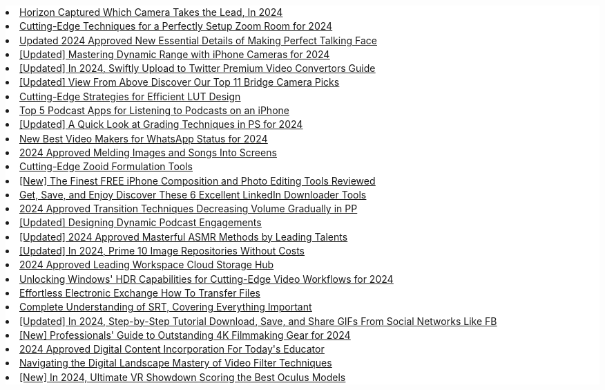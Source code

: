 <li><a href="https://fox-info.techidaily.com/horizon-captured-which-camera-takes-the-lead-in-2024/"><u>Horizon Captured  Which Camera Takes the Lead, In 2024</u></a></li>
<li><a href="https://fox-info.techidaily.com/cutting-edge-techniques-for-a-perfectly-setup-zoom-room-for-2024/"><u>Cutting-Edge Techniques for a Perfectly Setup Zoom Room for 2024</u></a></li>
<li><a href="https://ai-voice-clone.techidaily.com/updated-2024-approved-new-essential-details-of-making-perfect-talking-face/"><u>Updated 2024 Approved New Essential Details of Making Perfect Talking Face</u></a></li>
<li><a href="https://fox-info.techidaily.com/updated-mastering-dynamic-range-with-iphone-cameras-for-2024/"><u>[Updated] Mastering Dynamic Range with iPhone Cameras for 2024</u></a></li>
<li><a href="https://fox-info.techidaily.com/updated-in-2024-swiftly-upload-to-twitter-premium-video-convertors-guide/"><u>[Updated] In 2024, Swiftly Upload to Twitter  Premium Video Convertors Guide</u></a></li>
<li><a href="https://fox-info.techidaily.com/updated-view-from-above-discover-our-top-11-bridge-camera-picks/"><u>[Updated] View From Above  Discover Our Top 11 Bridge Camera Picks</u></a></li>
<li><a href="https://fox-info.techidaily.com/cutting-edge-strategies-for-efficient-lut-design/"><u>Cutting-Edge Strategies for Efficient LUT Design</u></a></li>
<li><a href="https://fox-info.techidaily.com/top-5-podcast-apps-for-listening-to-podcasts-on-an-iphone/"><u>Top 5 Podcast Apps for Listening to Podcasts on an iPhone</u></a></li>
<li><a href="https://fox-info.techidaily.com/updated-a-quick-look-at-grading-techniques-in-ps-for-2024/"><u>[Updated] A Quick Look at Grading Techniques in PS for 2024</u></a></li>
<li><a href="https://video-ai-editor.techidaily.com/new-best-video-makers-for-whatsapp-status-for-2024/"><u>New Best Video Makers for WhatsApp Status for 2024</u></a></li>
<li><a href="https://fox-info.techidaily.com/2024-approved-melding-images-and-songs-into-screens/"><u>2024 Approved  Melding Images and Songs Into Screens</u></a></li>
<li><a href="https://fox-info.techidaily.com/cutting-edge-zooid-formulation-tools/"><u>Cutting-Edge Zooid Formulation Tools</u></a></li>
<li><a href="https://fox-info.techidaily.com/new-the-finest-free-iphone-composition-and-photo-editing-tools-reviewed/"><u>[New] The Finest FREE iPhone Composition and Photo Editing Tools Reviewed</u></a></li>
<li><a href="https://fox-info.techidaily.com/get-save-and-enjoy-discover-these-6-excellent-linkedin-downloader-tools/"><u>Get, Save, and Enjoy  Discover These 6 Excellent LinkedIn Downloader Tools</u></a></li>
<li><a href="https://fox-info.techidaily.com/2024-approved-transition-techniques-decreasing-volume-gradually-in-pp/"><u>2024 Approved  Transition Techniques  Decreasing Volume Gradually in PP</u></a></li>
<li><a href="https://fox-info.techidaily.com/updated-designing-dynamic-podcast-engagements/"><u>[Updated] Designing Dynamic Podcast Engagements</u></a></li>
<li><a href="https://fox-info.techidaily.com/updated-2024-approved-masterful-asmr-methods-by-leading-talents/"><u>[Updated] 2024 Approved  Masterful ASMR Methods by Leading Talents</u></a></li>
<li><a href="https://fox-info.techidaily.com/updated-in-2024-prime-10-image-repositories-without-costs/"><u>[Updated] In 2024, Prime 10 Image Repositories Without Costs</u></a></li>
<li><a href="https://fox-info.techidaily.com/2024-approved-leading-workspace-cloud-storage-hub/"><u>2024 Approved  Leading Workspace Cloud Storage Hub</u></a></li>
<li><a href="https://fox-info.techidaily.com/unlocking-windows-hdr-capabilities-for-cutting-edge-video-workflows-for-2024/"><u>Unlocking Windows' HDR Capabilities for Cutting-Edge Video Workflows for 2024</u></a></li>
<li><a href="https://fox-info.techidaily.com/effortless-electronic-exchange-how-to-transfer-files/"><u>Effortless Electronic Exchange  How To Transfer Files</u></a></li>
<li><a href="https://fox-info.techidaily.com/complete-understanding-of-srt-covering-everything-important/"><u>Complete Understanding of SRT, Covering Everything Important</u></a></li>
<li><a href="https://facebook-clips.techidaily.com/updated-in-2024-step-by-step-tutorial-download-save-and-share-gifs-from-social-networks-like-fb/"><u>[Updated] In 2024, Step-by-Step Tutorial  Download, Save, and Share GIFs From Social Networks Like FB</u></a></li>
<li><a href="https://fox-info.techidaily.com/new-professionals-guide-to-outstanding-4k-filmmaking-gear-for-2024/"><u>[New] Professionals' Guide to Outstanding 4K Filmmaking Gear for 2024</u></a></li>
<li><a href="https://fox-info.techidaily.com/2024-approved-digital-content-incorporation-for-todays-educator/"><u>2024 Approved  Digital Content Incorporation  For Today's Educator</u></a></li>
<li><a href="https://extra-tips.techidaily.com/navigating-the-digital-landscape-mastery-of-video-filter-techniques/"><u>Navigating the Digital Landscape  Mastery of Video Filter Techniques</u></a></li>
<li><a href="https://fox-info.techidaily.com/new-in-2024-ultimate-vr-showdown-scoring-the-best-oculus-models/"><u>[New] In 2024, Ultimate VR Showdown  Scoring the Best Oculus Models</u></a></li>